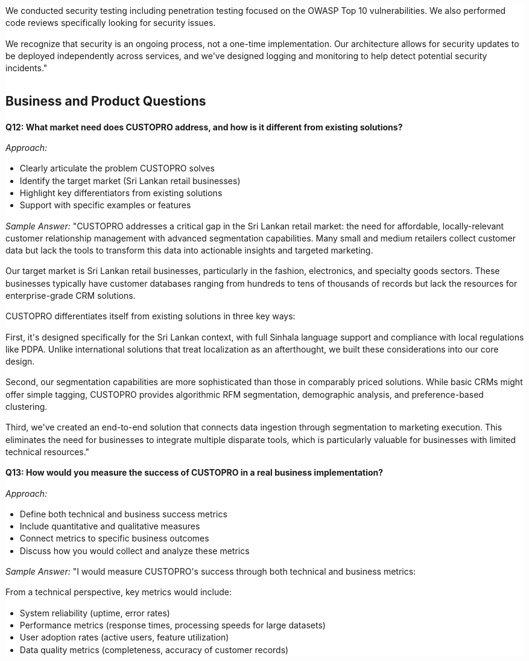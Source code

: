 We conducted security testing including penetration testing focused on the OWASP Top 10 vulnerabilities. We also performed code reviews specifically looking for security issues.

We recognize that security is an ongoing process, not a one-time implementation. Our architecture allows for security updates to be deployed independently across services, and we've designed logging and monitoring to help detect potential security incidents."

## Business and Product Questions

**Q12: What market need does CUSTOPRO address, and how is it different from existing solutions?**

*Approach:*
- Clearly articulate the problem CUSTOPRO solves
- Identify the target market (Sri Lankan retail businesses)
- Highlight key differentiators from existing solutions
- Support with specific examples or features

*Sample Answer:*
"CUSTOPRO addresses a critical gap in the Sri Lankan retail market: the need for affordable, locally-relevant customer relationship management with advanced segmentation capabilities. Many small and medium retailers collect customer data but lack the tools to transform this data into actionable insights and targeted marketing.

Our target market is Sri Lankan retail businesses, particularly in the fashion, electronics, and specialty goods sectors. These businesses typically have customer databases ranging from hundreds to tens of thousands of records but lack the resources for enterprise-grade CRM solutions.

CUSTOPRO differentiates itself from existing solutions in three key ways:

First, it's designed specifically for the Sri Lankan context, with full Sinhala language support and compliance with local regulations like PDPA. Unlike international solutions that treat localization as an afterthought, we built these considerations into our core design.

Second, our segmentation capabilities are more sophisticated than those in comparably priced solutions. While basic CRMs might offer simple tagging, CUSTOPRO provides algorithmic RFM segmentation, demographic analysis, and preference-based clustering.

Third, we've created an end-to-end solution that connects data ingestion through segmentation to marketing execution. This eliminates the need for businesses to integrate multiple disparate tools, which is particularly valuable for businesses with limited technical resources."

**Q13: How would you measure the success of CUSTOPRO in a real business implementation?**

*Approach:*
- Define both technical and business success metrics
- Include quantitative and qualitative measures
- Connect metrics to specific business outcomes
- Discuss how you would collect and analyze these metrics

*Sample Answer:*
"I would measure CUSTOPRO's success through both technical and business metrics:

From a technical perspective, key metrics would include:
- System reliability (uptime, error rates)
- Performance metrics (response times, processing speeds for large datasets)
- User adoption rates (active users, feature utilization)
- Data quality metrics (completeness, accuracy of customer records)

